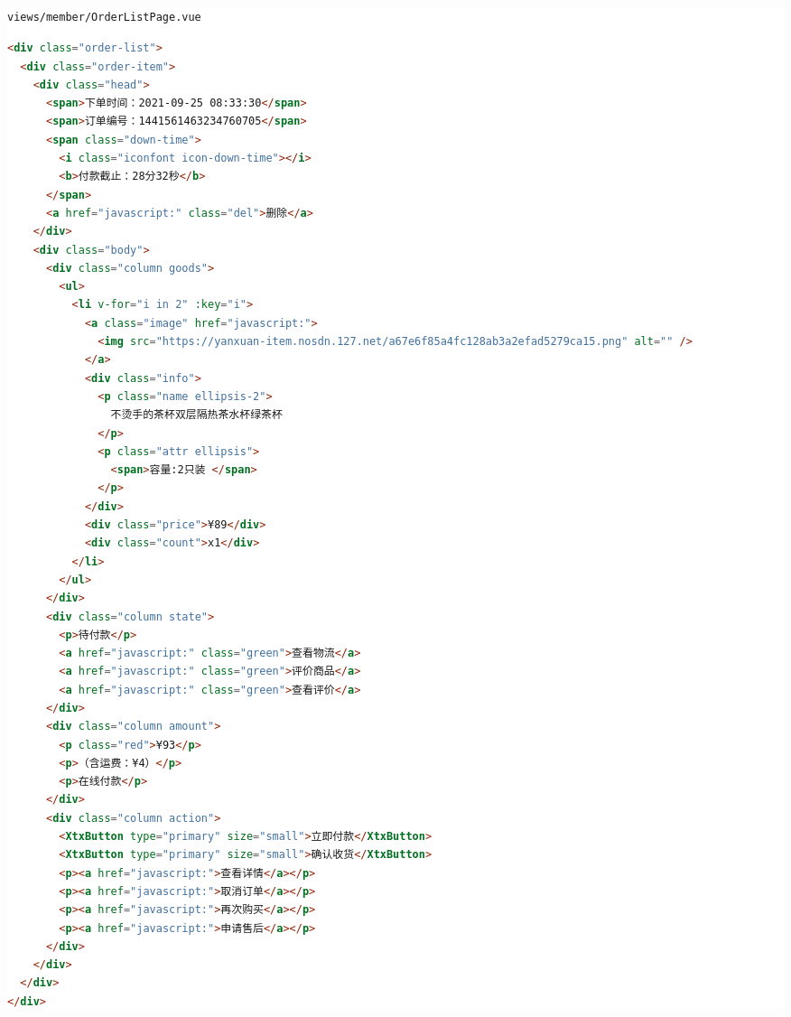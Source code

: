 `views/member/OrderListPage.vue`

```html
<div class="order-list">
  <div class="order-item">
    <div class="head">
      <span>下单时间：2021-09-25 08:33:30</span>
      <span>订单编号：1441561463234760705</span>
      <span class="down-time">
        <i class="iconfont icon-down-time"></i>
        <b>付款截止：28分32秒</b>
      </span>
      <a href="javascript:" class="del">删除</a>
    </div>
    <div class="body">
      <div class="column goods">
        <ul>
          <li v-for="i in 2" :key="i">
            <a class="image" href="javascript:">
              <img src="https://yanxuan-item.nosdn.127.net/a67e6f85a4fc128ab3a2efad5279ca15.png" alt="" />
            </a>
            <div class="info">
              <p class="name ellipsis-2">
                不烫手的茶杯双层隔热茶水杯绿茶杯
              </p>
              <p class="attr ellipsis">
                <span>容量:2只装 </span>
              </p>
            </div>
            <div class="price">¥89</div>
            <div class="count">x1</div>
          </li>
        </ul>
      </div>
      <div class="column state">
        <p>待付款</p>
        <a href="javascript:" class="green">查看物流</a>
        <a href="javascript:" class="green">评价商品</a>
        <a href="javascript:" class="green">查看评价</a>
      </div>
      <div class="column amount">
        <p class="red">¥93</p>
        <p>（含运费：¥4）</p>
        <p>在线付款</p>
      </div>
      <div class="column action">
        <XtxButton type="primary" size="small">立即付款</XtxButton>
        <XtxButton type="primary" size="small">确认收货</XtxButton>
        <p><a href="javascript:">查看详情</a></p>
        <p><a href="javascript:">取消订单</a></p>
        <p><a href="javascript:">再次购买</a></p>
        <p><a href="javascript:">申请售后</a></p>
      </div>
    </div>
  </div>
</div>
```
